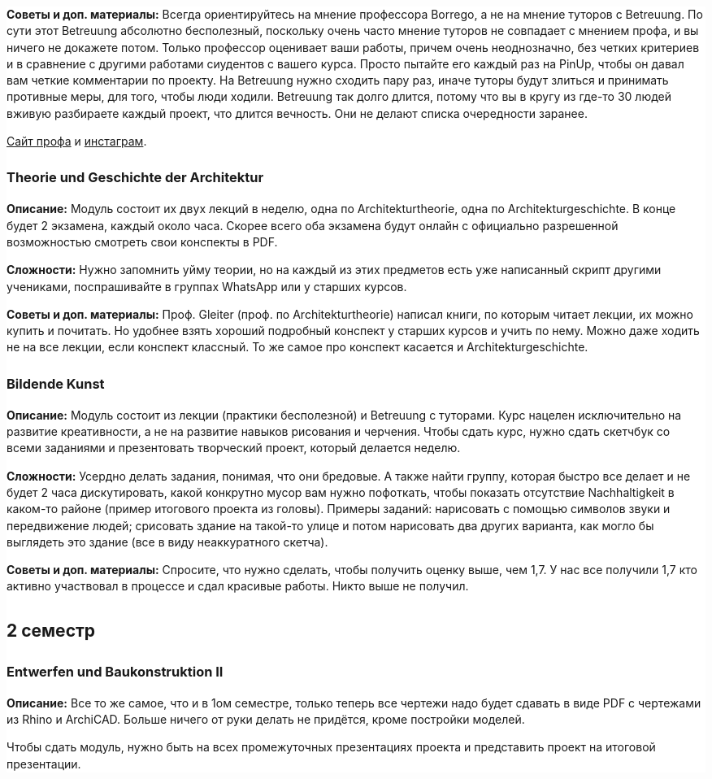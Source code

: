**Советы и доп. материалы:** Всегда ориентируйтесь на мнение профессора Borrego, а не на мнение туторов с Betreuung. По сути этот Betreuung абсолютно бесполезный, поскольку очень часто мнение туторов не совпадает с мнением профа, и вы ничего не докажете потом. Только профессор оценивает ваши работы, причем очень неоднозначно, без четких критериев и в сравнение с другими работами сиудентов с вашего курса. Просто пытайте его каждый раз на PinUp, чтобы он давал вам четкие комментарии по проекту. На Betreuung нужно сходить пару раз, иначе туторы будут злиться и принимать противные меры, для того, чтобы люди ходили. Betreuung так долго длится, потому что вы в кругу из где-то 30 людей вживую разбираете каждый проект, что длится вечность. Они не делают списка очередности заранее.

[Сайт профа](http://colab-tuberlin.de/?fbclid=PAAaaBLa54E2vr4U5ch1w3O9f3TTSkSOUJqnteuCeLm9uc3usiT9FLgYkDhgg) и [инстаграм](https://www.instagram.com/colab_tu_berlin?igsh=bXE0enhoNmZ5NDVy).

### Theorie und Geschichte der Architektur 

**Описание:** Модуль состоит их двух лекций в неделю, одна по Architekturtheorie, одна по Architekturgeschichte. В конце будет 2 экзамена, каждый около часа. Скорее всего оба экзамена будут онлайн с официально разрешенной возможностью смотреть свои конспекты в PDF.

**Сложности:** Нужно запомнить уйму теории, но на каждый из этих предметов есть уже написанный скрипт другими учениками, поспрашивайте в группах WhatsApp или у старших курсов. 

**Советы и доп. материалы:** Проф. Gleiter (проф. по Architekturtheorie) написал книги, по которым читает лекции, их можно купить и почитать. Но удобнее взять хороший подробный конспект у старших курсов и учить по нему. Можно даже ходить не на все лекции, если конспект классный. То же самое про конспект касается и Architekturgeschichte.


### Bildende Kunst 

**Описание:** Модуль состоит из лекции (практики бесполезной) и Betreuung с туторами. Курс нацелен исключительно на развитие креативности, а не на развитие навыков рисования и черчения. Чтобы сдать курс, нужно сдать скетчбук со всеми заданиями и презентовать творческий проект, который делается неделю.

**Сложности:** Усердно делать задания, понимая, что они бредовые. А также найти группу, которая быстро все делает и не будет 2 часа дискутировать, какой конкрутно мусор вам нужно пофоткать, чтобы показать отсутствие Nachhaltigkeit в каком-то районе (пример итогового проекта из головы). Примеры заданий: нарисовать с помощью символов звуки и передвижение людей; срисовать здание на такой-то улице и потом нарисовать два других варианта, как могло бы выглядеть это здание (все в виду неаккуратного скетча). 

**Советы и доп. материалы:** Спросите, что нужно сделать, чтобы получить оценку выше, чем 1,7. У нас все получили 1,7 кто активно участвовал в процессе и сдал красивые работы. Никто выше не получил.

## 2 семестр

### Entwerfen und Baukonstruktion II

**Описание:**
Все то же самое, что и в 1ом семестре, только теперь все чертежи надо будет сдавать в виде PDF с чертежами из Rhino и ArchiCAD. Больше ничего от руки делать не придётся, кроме постройки моделей. 

Чтобы сдать модуль, нужно быть на всех промежуточных презентациях проекта и представить проект на итоговой презентации. 

